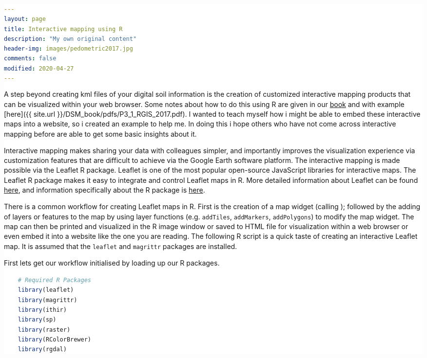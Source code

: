 ```yaml
---
layout: page
title: Interactive mapping using R
description: "My own original content"
header-img: images/pedometric2017.jpg
comments: false
modified: 2020-04-27
---
```


A step beyond creating kml files of your digital soil information is the
creation of customized interactive mapping products that can be
visualized within your web browser. Some notes about how to do this using R are given in our [book](http://www.springer.com/gp/book/9783319443256) and with example [here]({{ site.url }}/DSM_book/pdfs/P3_1_RGIS_2017.pdf). I wanted to teach myself how i might be able to embed these interactive maps into a website, so i created an example to help me. In doing this i hope others who have not come across interactive mapping before are able to get some basic insights about it.  


Interactive mapping makes sharing
your data with colleagues simpler, and importantly improves the
visualization experience via customization features that are difficult
to achieve via the Google Earth software platform. The interactive
mapping is made possible via the Leaflet R package. Leaflet is one of
the most popular open-source JavaScript libraries for interactive maps.
The Leaflet R package makes it easy to integrate and control Leaflet
maps in R. More detailed information about Leaflet can be found
[here](http://leafletjs.com/), and information specifically about the R
package is [here](https://rstudio.github.io/leaflet/).

There is a common workflow for creating Leaflet maps in R. First is the
creation of a map widget (calling ); followed by the adding of layers or
features to the map by using layer functions (e.g. `addTiles`,
`addMarkers`, `addPolygons`) to modify the map widget. The map can then
be printed and visualized in the R image window or saved to HTML file
for visualization within a web browser or even embed it into a website
like the one you are reading. The following R script is a quick taste of
creating an interactive Leaflet map. It is assumed that the `leaflet`
and `magrittr` packages are installed.

First lets get our workflow initialised by loading up our R packages.

```r
    # Required R Packages
    library(leaflet)
    library(magrittr)
    library(ithir)
    library(sp)
    library(raster)
    library(RColorBrewer)
    library(rgdal)
```
